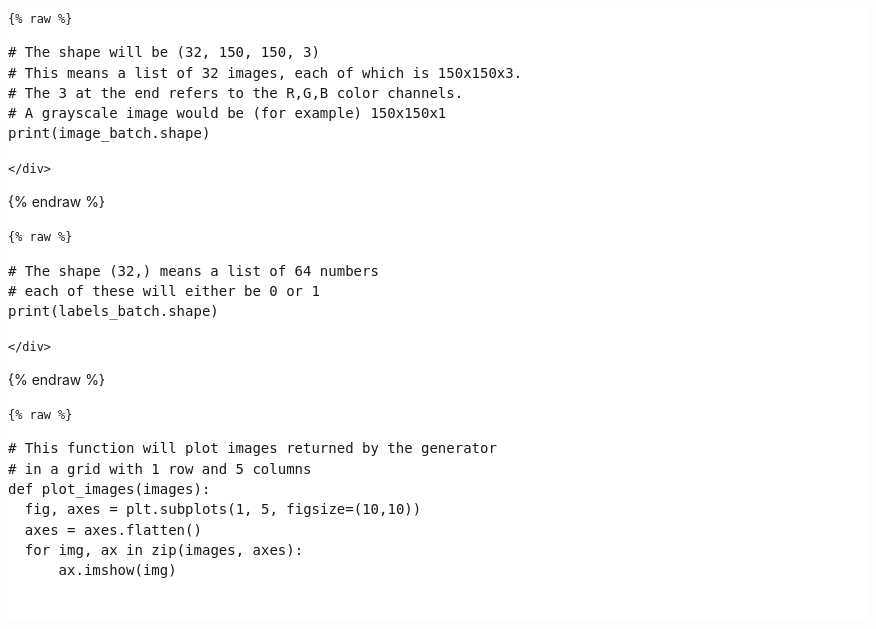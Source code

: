     {% raw %}
    
<div class="cell border-box-sizing code_cell rendered">
<div class="input">

<div class="inner_cell">
    <div class="input_area">
<div class=" highlight hl-ipython3"><pre><span></span><span class="c1"># The shape will be (32, 150, 150, 3)</span>
<span class="c1"># This means a list of 32 images, each of which is 150x150x3.</span>
<span class="c1"># The 3 at the end refers to the R,G,B color channels.</span>
<span class="c1"># A grayscale image would be (for example) 150x150x1</span>
<span class="nb">print</span><span class="p">(</span><span class="n">image_batch</span><span class="o">.</span><span class="n">shape</span><span class="p">)</span>
</pre></div>

    </div>
</div>
</div>

</div>
    {% endraw %}

    {% raw %}
    
<div class="cell border-box-sizing code_cell rendered">
<div class="input">

<div class="inner_cell">
    <div class="input_area">
<div class=" highlight hl-ipython3"><pre><span></span><span class="c1"># The shape (32,) means a list of 64 numbers</span>
<span class="c1"># each of these will either be 0 or 1</span>
<span class="nb">print</span><span class="p">(</span><span class="n">labels_batch</span><span class="o">.</span><span class="n">shape</span><span class="p">)</span>
</pre></div>

    </div>
</div>
</div>

</div>
    {% endraw %}

    {% raw %}
    
<div class="cell border-box-sizing code_cell rendered">
<div class="input">

<div class="inner_cell">
    <div class="input_area">
<div class=" highlight hl-ipython3"><pre><span></span><span class="c1"># This function will plot images returned by the generator</span>
<span class="c1"># in a grid with 1 row and 5 columns</span>
<span class="k">def</span> <span class="nf">plot_images</span><span class="p">(</span><span class="n">images</span><span class="p">):</span>
  <span class="n">fig</span><span class="p">,</span> <span class="n">axes</span> <span class="o">=</span> <span class="n">plt</span><span class="o">.</span><span class="n">subplots</span><span class="p">(</span><span class="mi">1</span><span class="p">,</span> <span class="mi">5</span><span class="p">,</span> <span class="n">figsize</span><span class="o">=</span><span class="p">(</span><span class="mi">10</span><span class="p">,</span><span class="mi">10</span><span class="p">))</span>
  <span class="n">axes</span> <span class="o">=</span> <span class="n">axes</span><span class="o">.</span><span class="n">flatten</span><span class="p">()</span>
  <span class="k">for</span> <span class="n">img</span><span class="p">,</span> <span class="n">ax</span> <span class="ow">in</span> <span class="nb">zip</span><span class="p">(</span><span class="n">images</span><span class="p">,</span> <span class="n">axes</span><span class="p">):</span>
      <span class="n">ax</span><span class="o">.</span><span class="n">imshow</span><span class="p">(</span><span class="n">img</span><span class="p">)</span>